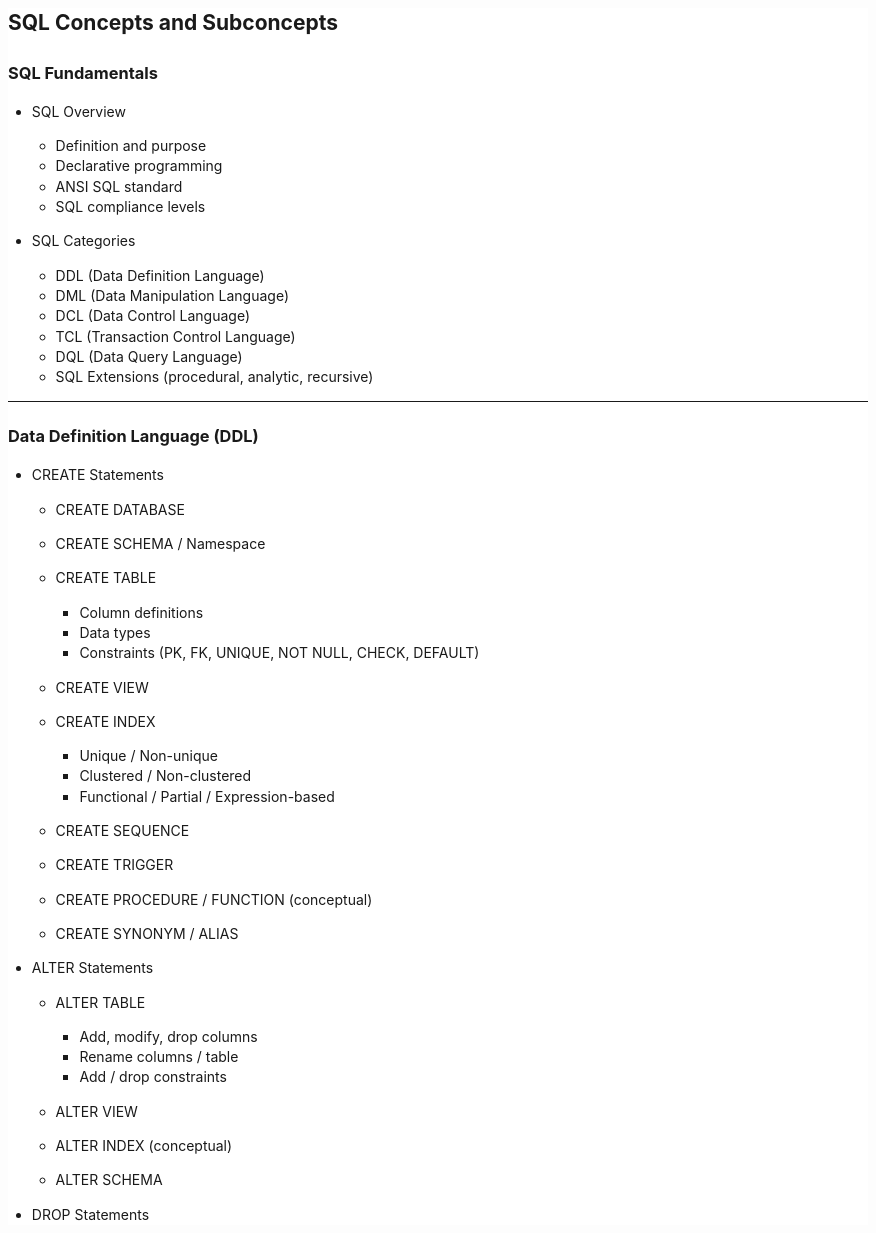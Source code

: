 ## SQL Concepts and Subconcepts

### SQL Fundamentals

* SQL Overview

  * Definition and purpose
  * Declarative programming
  * ANSI SQL standard
  * SQL compliance levels
* SQL Categories

  * DDL (Data Definition Language)
  * DML (Data Manipulation Language)
  * DCL (Data Control Language)
  * TCL (Transaction Control Language)
  * DQL (Data Query Language)
  * SQL Extensions (procedural, analytic, recursive)

---

### Data Definition Language (DDL)

* CREATE Statements

  * CREATE DATABASE
  * CREATE SCHEMA / Namespace
  * CREATE TABLE

    * Column definitions
    * Data types
    * Constraints (PK, FK, UNIQUE, NOT NULL, CHECK, DEFAULT)
  * CREATE VIEW
  * CREATE INDEX

    * Unique / Non-unique
    * Clustered / Non-clustered
    * Functional / Partial / Expression-based
  * CREATE SEQUENCE
  * CREATE TRIGGER
  * CREATE PROCEDURE / FUNCTION (conceptual)
  * CREATE SYNONYM / ALIAS
* ALTER Statements

  * ALTER TABLE

    * Add, modify, drop columns
    * Rename columns / table
    * Add / drop constraints
  * ALTER VIEW
  * ALTER INDEX (conceptual)
  * ALTER SCHEMA
* DROP Statements

